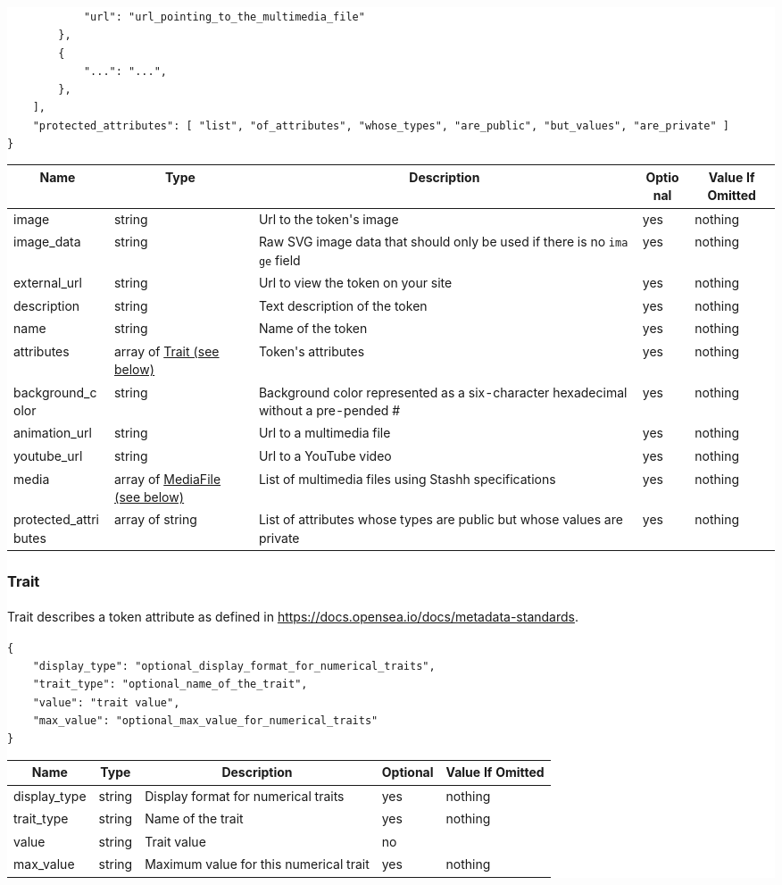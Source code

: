 ```
			"url": "url_pointing_to_the_multimedia_file"
		},
		{
			"...": "...",
		},
	],
	"protected_attributes": [ "list", "of_attributes", "whose_types", "are_public", "but_values", "are_private" ]
}
```
| Name                 | Type                                         | Description                                                                          | Optional | Value If Omitted     |
|----------------------|----------------------------------------------|--------------------------------------------------------------------------------------|----------|----------------------|
| image                | string                                       | Url to the token's image                                                             | yes      | nothing              |
| image_data           | string                                       | Raw SVG image data that should only be used if there is no `image` field             | yes      | nothing              |
| external_url         | string                                       | Url to view the token on your site                                                   | yes      | nothing              |
| description          | string                                       | Text description of the token                                                        | yes      | nothing              |
| name                 | string                                       | Name of the token                                                                    | yes      | nothing              |
| attributes           | array of [Trait (see below)](#trait)         | Token's attributes                                                                   | yes      | nothing              |
| background_color     | string                                       | Background color represented as a six-character hexadecimal without a pre-pended #   | yes      | nothing              |
| animation_url        | string                                       | Url to a multimedia file                                                             | yes      | nothing              |
| youtube_url          | string                                       | Url to a YouTube video                                                               | yes      | nothing              |
| media                | array of [MediaFile (see below)](#mediafile) | List of multimedia files using Stashh specifications                                 | yes      | nothing              |
| protected_attributes | array of string                              | List of attributes whose types are public but whose values are private               | yes      | nothing              |

### <a name="trait"></a>Trait
Trait describes a token attribute as defined in https://docs.opensea.io/docs/metadata-standards.
```
{
	"display_type": "optional_display_format_for_numerical_traits",
	"trait_type": "optional_name_of_the_trait",
	"value": "trait value",
	"max_value": "optional_max_value_for_numerical_traits"
}
```
| Name         | Type   | Description                                                                          | Optional | Value If Omitted     |
|--------------|--------|--------------------------------------------------------------------------------------|----------|----------------------|
| display_type | string | Display format for numerical traits                                                  | yes      | nothing              |
| trait_type   | string | Name of the trait                                                                    | yes      | nothing              |
| value        | string | Trait value                                                                          | no       |                      |
| max_value    | string | Maximum value for this numerical trait                                               | yes      | nothing              |
